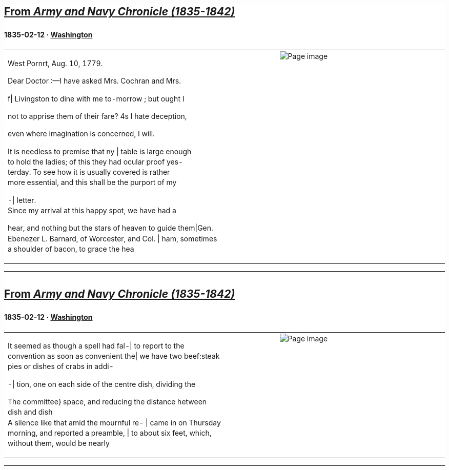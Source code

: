
## [From _Army and Navy Chronicle (1835-1842)_](https://archive.org/details/sim_army-and-navy-chronicle_1835-02-12_1_7/page/n2/mode/1up?view=theater)

#### 1835-02-12 &middot; [Washington](http://dbpedia.org/resource/Washington%2C_D.C.)

<table style="width: 100%;"><tr><td style="width: 50%">

  
West Pornrt, Aug. 10, 1779.  
  
Dear Doctor :—I have asked Mrs. Cochran and Mrs.  
  
f| Livingston to dine with me to-morrow ; but ought I  
  
not to apprise them of their fare? 4s I hate deception,  
  
even where imagination is concerned, I will.  
  
It is needless to premise that ny | table is large enough  
to hold the ladies; of this they had ocular proof yes-  
terday. To see how it is usually covered is rather  
more essential, and this shall be the purport of my  
  
-| letter.  
Since my arrival at this happy spot, we have had a  
  
hear, and nothing but the stars of heaven to guide them|Gen. Ebenezer L. Barnard, of Worcester, and Col. | ham, sometimes a shoulder of bacon, to grace the hea
</td><td style="width: 50%; max-height: 75%; margin: auto; display: block;">
<img alt="Page image" src="https://iiif.archive.org/image/iiif/2/sim_army-and-navy-chronicle_1835-02-12_1_7%2Fsim_army-and-navy-chronicle_1835-02-12_1_7_jp2.zip%2Fsim_army-and-navy-chronicle_1835-02-12_1_7_jp2%2Fsim_army-and-navy-chronicle_1835-02-12_1_7_0002.jp2/pct:10.255047821466524,60.506379585326954,83.0499468650372,10.047846889952153/600,/0/default.jpg"/>
</td>
</tr></table>

---

## [From _Army and Navy Chronicle (1835-1842)_](https://archive.org/details/sim_army-and-navy-chronicle_1835-02-12_1_7/page/n2/mode/1up?view=theater)

#### 1835-02-12 &middot; [Washington](http://dbpedia.org/resource/Washington%2C_D.C.)

<table style="width: 100%;"><tr><td style="width: 50%">

  
It seemed as though a spell had fal-| to report to the convention as soon as convenient the| we have two beef:steak pies or dishes of crabs in addi-  
  
-| tion, one on each side of the centre dish, dividing the  
  
The committee} space, and reducing the distance hetween dish and dish  
A silence like that amid the mournful re- | came in on Thursday morning, and reported a preamble, | to about six feet, which, without them, would be nearly
</td><td style="width: 50%; max-height: 75%; margin: auto; display: block;">
<img alt="Page image" src="https://iiif.archive.org/image/iiif/2/sim_army-and-navy-chronicle_1835-02-12_1_7%2Fsim_army-and-navy-chronicle_1835-02-12_1_7_jp2.zip%2Fsim_army-and-navy-chronicle_1835-02-12_1_7_jp2%2Fsim_army-and-navy-chronicle_1835-02-12_1_7_0002.jp2/pct:16.55154091392136,73.60446570972887,76.8597236981934,3.6881977671451356/600,/0/default.jpg"/>
</td>
</tr></table>

---